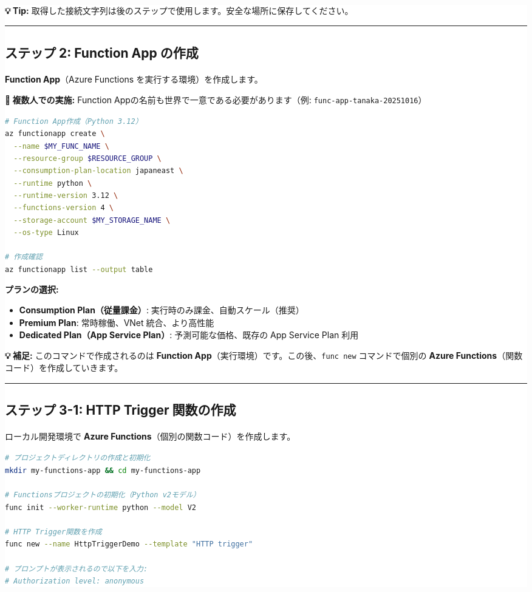 **💡 Tip:** 取得した接続文字列は後のステップで使用します。安全な場所に保存してください。

---

## ステップ 2: Function App の作成

**Function App**（Azure Functions を実行する環境）を作成します。

<div class="bg-orange-500/10 p-3 rounded mb-4 text-sm">
<strong>👤 複数人での実施:</strong> Function Appの名前も世界で一意である必要があります（例: <code>func-app-tanaka-20251016</code>）
</div>

<div class="grid grid-cols-2 gap-8">
<div>

```bash
# Function App作成（Python 3.12）
az functionapp create \
  --name $MY_FUNC_NAME \
  --resource-group $RESOURCE_GROUP \
  --consumption-plan-location japaneast \
  --runtime python \
  --runtime-version 3.12 \
  --functions-version 4 \
  --storage-account $MY_STORAGE_NAME \
  --os-type Linux

# 作成確認
az functionapp list --output table
```

</div>
<div>

**プランの選択:**

- **Consumption Plan（従量課金）**: 実行時のみ課金、自動スケール（推奨）
- **Premium Plan**: 常時稼働、VNet 統合、より高性能
- **Dedicated Plan（App Service Plan）**: 予測可能な価格、既存の App Service Plan 利用
</div>
</div>

<div class="bg-blue-500/10 p-3 rounded mt-4 text-sm">
<strong>💡 補足:</strong> このコマンドで作成されるのは <strong>Function App</strong>（実行環境）です。この後、<code>func new</code> コマンドで個別の <strong>Azure Functions</strong>（関数コード）を作成していきます。
</div>

---

## ステップ 3-1: HTTP Trigger 関数の作成

ローカル開発環境で **Azure Functions**（個別の関数コード）を作成します。

```bash
# プロジェクトディレクトリの作成と初期化
mkdir my-functions-app && cd my-functions-app

# Functionsプロジェクトの初期化（Python v2モデル）
func init --worker-runtime python --model V2

# HTTP Trigger関数を作成
func new --name HttpTriggerDemo --template "HTTP trigger"

# プロンプトが表示されるので以下を入力:
# Authorization level: anonymous
```
